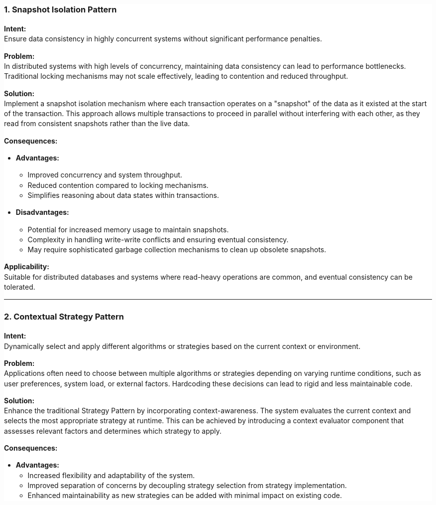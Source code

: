 ### 1. **Snapshot Isolation Pattern**

**Intent:**  
Ensure data consistency in highly concurrent systems without significant performance penalties.

**Problem:**  
In distributed systems with high levels of concurrency, maintaining data consistency can lead to performance bottlenecks. Traditional locking mechanisms may not scale effectively, leading to contention and reduced throughput.

**Solution:**  
Implement a snapshot isolation mechanism where each transaction operates on a "snapshot" of the data as it existed at the start of the transaction. This approach allows multiple transactions to proceed in parallel without interfering with each other, as they read from consistent snapshots rather than the live data.

**Consequences:**  
- **Advantages:**
  - Improved concurrency and system throughput.
  - Reduced contention compared to locking mechanisms.
  - Simplifies reasoning about data states within transactions.
  
- **Disadvantages:**
  - Potential for increased memory usage to maintain snapshots.
  - Complexity in handling write-write conflicts and ensuring eventual consistency.
  - May require sophisticated garbage collection mechanisms to clean up obsolete snapshots.

**Applicability:**  
Suitable for distributed databases and systems where read-heavy operations are common, and eventual consistency can be tolerated.

---

### 2. **Contextual Strategy Pattern**

**Intent:**  
Dynamically select and apply different algorithms or strategies based on the current context or environment.

**Problem:**  
Applications often need to choose between multiple algorithms or strategies depending on varying runtime conditions, such as user preferences, system load, or external factors. Hardcoding these decisions can lead to rigid and less maintainable code.

**Solution:**  
Enhance the traditional Strategy Pattern by incorporating context-awareness. The system evaluates the current context and selects the most appropriate strategy at runtime. This can be achieved by introducing a context evaluator component that assesses relevant factors and determines which strategy to apply.

**Consequences:**  
- **Advantages:**
  - Increased flexibility and adaptability of the system.
  - Improved separation of concerns by decoupling strategy selection from strategy implementation.
  - Enhanced maintainability as new strategies can be added with minimal impact on existing code.
  